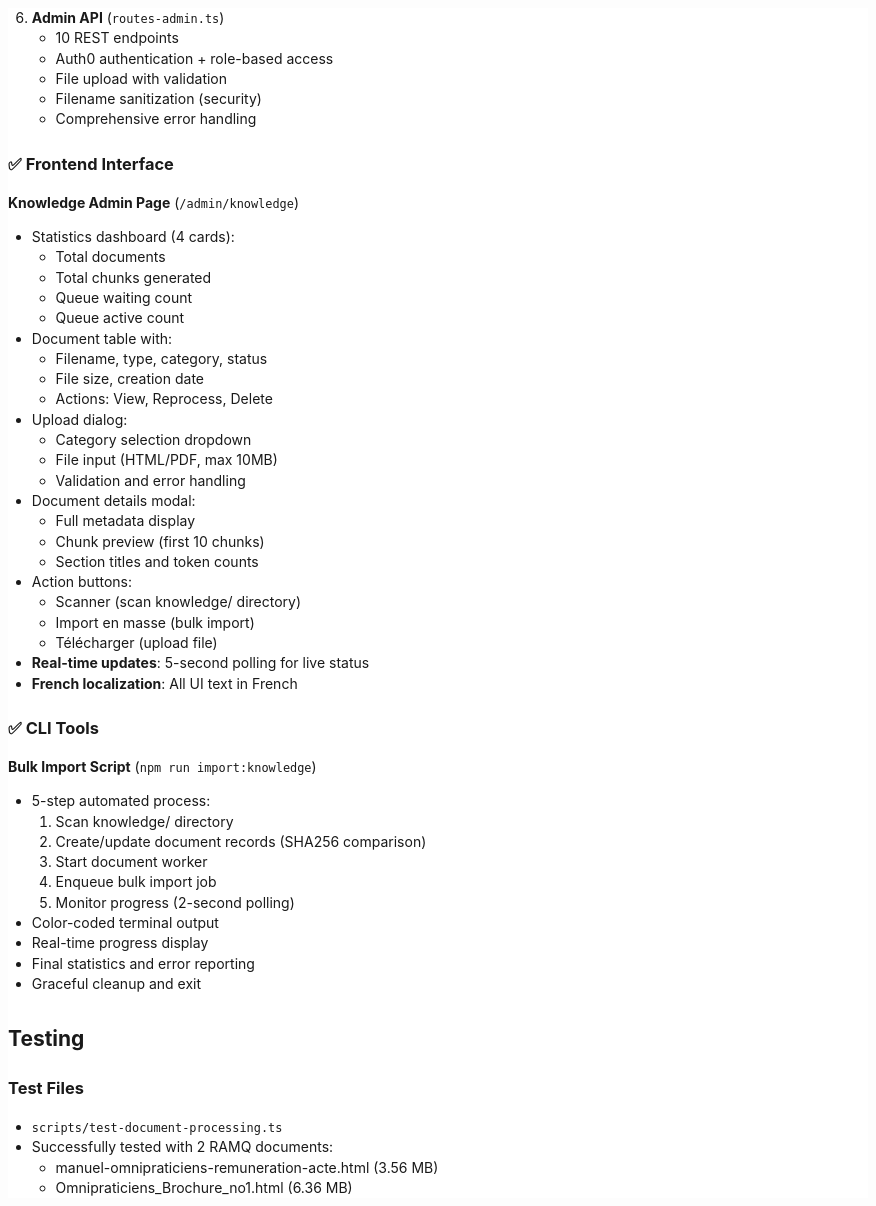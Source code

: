 6. **Admin API** (`routes-admin.ts`)
   - 10 REST endpoints
   - Auth0 authentication + role-based access
   - File upload with validation
   - Filename sanitization (security)
   - Comprehensive error handling

### ✅ Frontend Interface

**Knowledge Admin Page** (`/admin/knowledge`)
- Statistics dashboard (4 cards):
  * Total documents
  * Total chunks generated
  * Queue waiting count
  * Queue active count
- Document table with:
  * Filename, type, category, status
  * File size, creation date
  * Actions: View, Reprocess, Delete
- Upload dialog:
  * Category selection dropdown
  * File input (HTML/PDF, max 10MB)
  * Validation and error handling
- Document details modal:
  * Full metadata display
  * Chunk preview (first 10 chunks)
  * Section titles and token counts
- Action buttons:
  * Scanner (scan knowledge/ directory)
  * Import en masse (bulk import)
  * Télécharger (upload file)
- **Real-time updates**: 5-second polling for live status
- **French localization**: All UI text in French

### ✅ CLI Tools

**Bulk Import Script** (`npm run import:knowledge`)
- 5-step automated process:
  1. Scan knowledge/ directory
  2. Create/update document records (SHA256 comparison)
  3. Start document worker
  4. Enqueue bulk import job
  5. Monitor progress (2-second polling)
- Color-coded terminal output
- Real-time progress display
- Final statistics and error reporting
- Graceful cleanup and exit

## Testing

### Test Files
- `scripts/test-document-processing.ts`
- Successfully tested with 2 RAMQ documents:
  * manuel-omnipraticiens-remuneration-acte.html (3.56 MB)
  * Omnipraticiens_Brochure_no1.html (6.36 MB)
